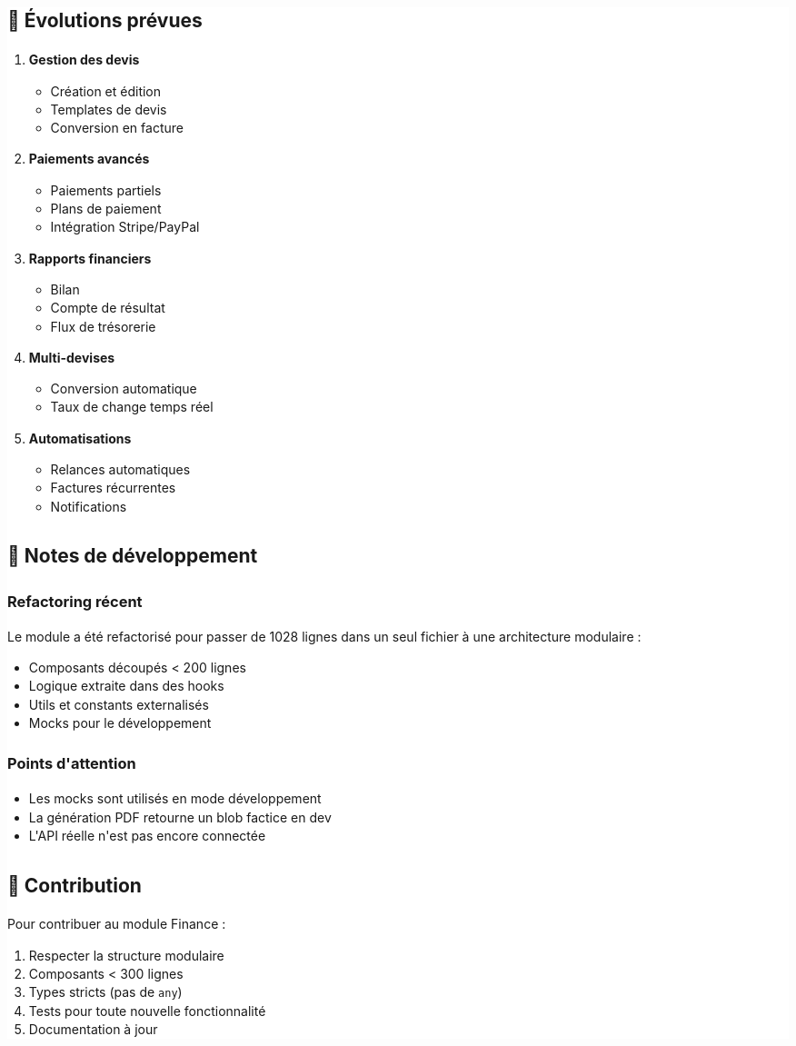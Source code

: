 ## 🔄 Évolutions prévues

1. **Gestion des devis**
   - Création et édition
   - Templates de devis
   - Conversion en facture

2. **Paiements avancés**
   - Paiements partiels
   - Plans de paiement
   - Intégration Stripe/PayPal

3. **Rapports financiers**
   - Bilan
   - Compte de résultat
   - Flux de trésorerie

4. **Multi-devises**
   - Conversion automatique
   - Taux de change temps réel

5. **Automatisations**
   - Relances automatiques
   - Factures récurrentes
   - Notifications

## 📝 Notes de développement

### Refactoring récent
Le module a été refactorisé pour passer de 1028 lignes dans un seul fichier à une architecture modulaire :
- Composants découpés < 200 lignes
- Logique extraite dans des hooks
- Utils et constants externalisés
- Mocks pour le développement

### Points d'attention
- Les mocks sont utilisés en mode développement
- La génération PDF retourne un blob factice en dev
- L'API réelle n'est pas encore connectée

## 🤝 Contribution

Pour contribuer au module Finance :
1. Respecter la structure modulaire
2. Composants < 300 lignes
3. Types stricts (pas de `any`)
4. Tests pour toute nouvelle fonctionnalité
5. Documentation à jour
